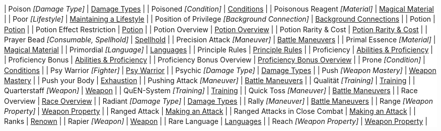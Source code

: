 | Poison *[Damage Type]* | [Damage Types](https://lolindhir.github.io/PnP/rules/glossary/damage_types) |
| Poisoned *[Condition]* | [Conditions](https://lolindhir.github.io/PnP/rules/glossary/condition_details) |
| Poisonous Reagent *[Material]* | [Magical Material](https://lolindhir.github.io/PnP/rules/crafting/crafting_materials/materials_components) |
| Poor *[Lifestyle]* | [Maintaining a Lifestyle](https://lolindhir.github.io/PnP/rules/downtime/lifestyle) |
| Position of Privilege *[Background Connection]* | [Background Connections](https://lolindhir.github.io/PnP/rules/creation/character_creation/backgrounds/backgrounds_connections) |
| Potion | [Potion](https://lolindhir.github.io/PnP/rules/equipment/potions) |
| Potion Effect Restriction | [Potion](https://lolindhir.github.io/PnP/rules/equipment/potions) |
| Potion Overview | [Potion Overview](https://lolindhir.github.io/PnP/rules/glossary/potions_overview) |
| Potion Rarity & Cost | [Potion Rarity & Cost](https://lolindhir.github.io/PnP/rules/equipment/potions/potions_costs) |
| Prayer Bead *[Consumable, Spellhold]* | [Spellhold](https://lolindhir.github.io/PnP/rules/equipment/spellholds) |
| Precision Attack *[Maneuver]* | [Battle Maneuvers](https://lolindhir.github.io/PnP/rules/classes/fighter/maneuvers) |
| Primal Essence *[Material]* | [Magical Material](https://lolindhir.github.io/PnP/rules/crafting/crafting_materials/materials_components) |
| Primordial *[Language]* | [Languages](https://lolindhir.github.io/PnP/rules/glossary/languages) |
| Principle Rules | [Principle Rules](https://lolindhir.github.io/PnP/rules/general/principles) |
| Proficiency | [Abilities & Proficiency](https://lolindhir.github.io/PnP/rules/general/abilities_proficiency) |
| Proficiency Bonus | [Abilities & Proficiency](https://lolindhir.github.io/PnP/rules/general/abilities_proficiency) |
| Proficiency Bonus Overview | [Proficiency Bonus Overview](https://lolindhir.github.io/PnP/rules/glossary/proficiency) |
| Prone *[Condition]* | [Conditions](https://lolindhir.github.io/PnP/rules/glossary/condition_details) |
| Psy Warrior *[Fighter]* | [Psy Warrior](https://lolindhir.github.io/PnP/rules/classes/fighter/psy_warrior) |
| Psychic *[Damage Type]* | [Damage Types](https://lolindhir.github.io/PnP/rules/glossary/damage_types) |
| Push *[Weapon Mastery]* | [Weapon Mastery](https://lolindhir.github.io/PnP/rules/equipment/weapons/weapons_masteries) |
| Push your Body | [Exhaustion](https://lolindhir.github.io/PnP/rules/general/damage_healing/exhaustion) |
| Pushing Attack *[Maneuver]* | [Battle Maneuvers](https://lolindhir.github.io/PnP/rules/classes/fighter/maneuvers) |
| Qualität *[Training]* | [Training](https://lolindhir.github.io/PnP/rules/downtime/training) |
| Quarterstaff *[Weapon]* | [Weapon](https://lolindhir.github.io/PnP/rules/equipment/weapons) |
| QuEN-System *[Training]* | [Training](https://lolindhir.github.io/PnP/rules/downtime/training) |
| Quick Toss *[Maneuver]* | [Battle Maneuvers](https://lolindhir.github.io/PnP/rules/classes/fighter/maneuvers) |
| Race Overview | [Race Overview](https://lolindhir.github.io/PnP/rules/races/race_list) |
| Radiant *[Damage Type]* | [Damage Types](https://lolindhir.github.io/PnP/rules/glossary/damage_types) |
| Rally *[Maneuver]* | [Battle Maneuvers](https://lolindhir.github.io/PnP/rules/classes/fighter/maneuvers) |
| Range *[Weapon Property]* | [Weapon Property](https://lolindhir.github.io/PnP/rules/equipment/weapons/weapons_properties) |
| Ranged Attack | [Making an Attack](https://lolindhir.github.io/PnP/rules/general/pillars/combat/combat_attack) |
| Ranged Attacks in Close Combat | [Making an Attack](https://lolindhir.github.io/PnP/rules/general/pillars/combat/combat_attack) |
| Ranks | [Renown](https://lolindhir.github.io/PnP/rules/general/renown) |
| Rapier *[Weapon]* | [Weapon](https://lolindhir.github.io/PnP/rules/equipment/weapons) |
| Rare Language | [Languages](https://lolindhir.github.io/PnP/rules/glossary/languages) |
| Reach *[Weapon Property]* | [Weapon Property](https://lolindhir.github.io/PnP/rules/equipment/weapons/weapons_properties) |